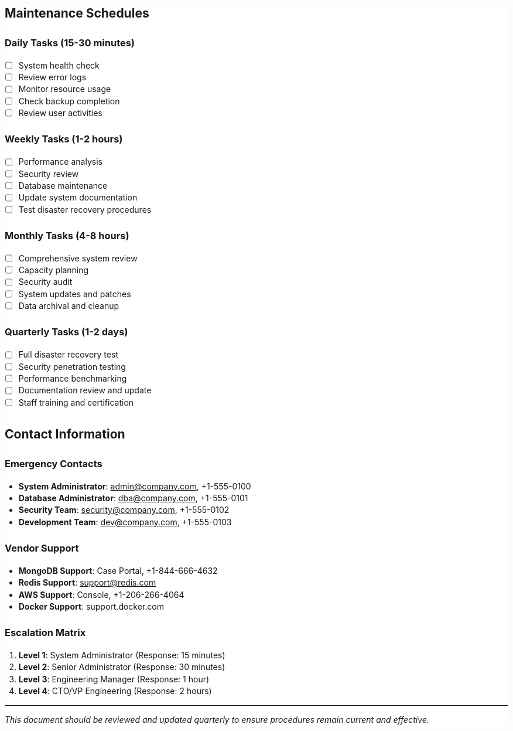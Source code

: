 ## Maintenance Schedules

### Daily Tasks (15-30 minutes)
- [ ] System health check
- [ ] Review error logs
- [ ] Monitor resource usage
- [ ] Check backup completion
- [ ] Review user activities

### Weekly Tasks (1-2 hours)
- [ ] Performance analysis
- [ ] Security review
- [ ] Database maintenance
- [ ] Update system documentation
- [ ] Test disaster recovery procedures

### Monthly Tasks (4-8 hours)
- [ ] Comprehensive system review
- [ ] Capacity planning
- [ ] Security audit
- [ ] System updates and patches
- [ ] Data archival and cleanup

### Quarterly Tasks (1-2 days)
- [ ] Full disaster recovery test
- [ ] Security penetration testing
- [ ] Performance benchmarking
- [ ] Documentation review and update
- [ ] Staff training and certification

## Contact Information

### Emergency Contacts
- **System Administrator**: admin@company.com, +1-555-0100
- **Database Administrator**: dba@company.com, +1-555-0101
- **Security Team**: security@company.com, +1-555-0102
- **Development Team**: dev@company.com, +1-555-0103

### Vendor Support
- **MongoDB Support**: Case Portal, +1-844-666-4632
- **Redis Support**: support@redis.com
- **AWS Support**: Console, +1-206-266-4064
- **Docker Support**: support.docker.com

### Escalation Matrix
1. **Level 1**: System Administrator (Response: 15 minutes)
2. **Level 2**: Senior Administrator (Response: 30 minutes)
3. **Level 3**: Engineering Manager (Response: 1 hour)
4. **Level 4**: CTO/VP Engineering (Response: 2 hours)

---

*This document should be reviewed and updated quarterly to ensure procedures remain current and effective.*
